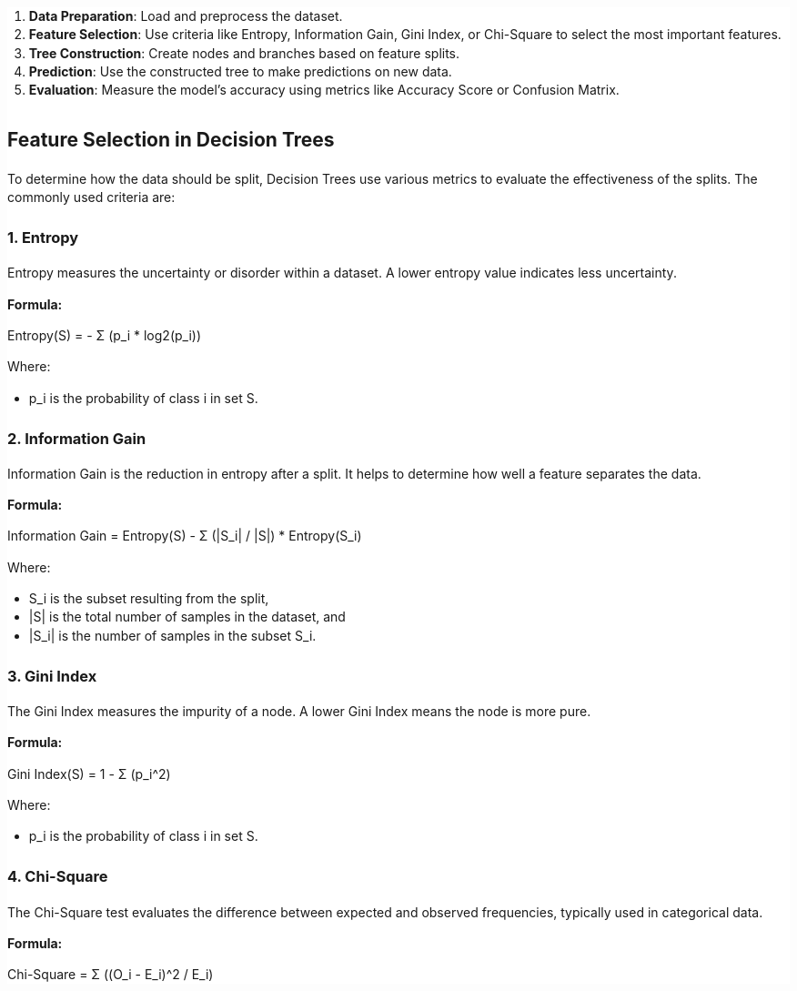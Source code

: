1. **Data Preparation**: Load and preprocess the dataset.
2. **Feature Selection**: Use criteria like Entropy, Information Gain, Gini Index, or Chi-Square to select the most important features.
3. **Tree Construction**: Create nodes and branches based on feature splits.
4. **Prediction**: Use the constructed tree to make predictions on new data.
5. **Evaluation**: Measure the model’s accuracy using metrics like Accuracy Score or Confusion Matrix.

## Feature Selection in Decision Trees

To determine how the data should be split, Decision Trees use various metrics to evaluate the effectiveness of the splits. The commonly used criteria are:

### 1. **Entropy**
Entropy measures the uncertainty or disorder within a dataset. A lower entropy value indicates less uncertainty.

**Formula:**

Entropy(S) = - Σ (p_i * log2(p_i))

Where:
- p_i is the probability of class i in set S.

### 2. **Information Gain**
Information Gain is the reduction in entropy after a split. It helps to determine how well a feature separates the data.

**Formula:**

Information Gain = Entropy(S) - Σ (|S_i| / |S|) * Entropy(S_i)

Where:
- S_i is the subset resulting from the split,
- |S| is the total number of samples in the dataset, and
- |S_i| is the number of samples in the subset S_i.

### 3. **Gini Index**
The Gini Index measures the impurity of a node. A lower Gini Index means the node is more pure.

**Formula:**

Gini Index(S) = 1 - Σ (p_i^2)

Where:
- p_i is the probability of class i in set S.

### 4. **Chi-Square**
The Chi-Square test evaluates the difference between expected and observed frequencies, typically used in categorical data.

**Formula:**

Chi-Square = Σ ((O_i - E_i)^2 / E_i)
